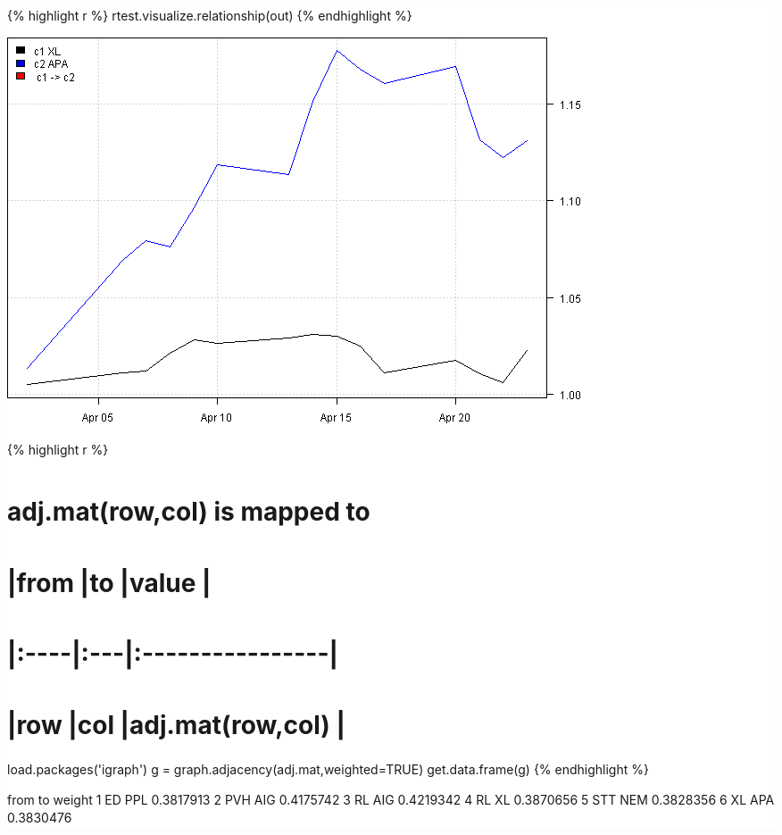 {% highlight r %}
	rtest.visualize.relationship(out)
{% endhighlight %}

![plot of chunk plot-2](/public/images/2015-04-16-Leadership-Details/plot-2-6.png) 

{% highlight r %}
# adj.mat(row,col) is mapped to 
#
# |from |to  |value            |
# |:----|:---|:----------------|
# |row  |col |adj.mat(row,col) |

load.packages('igraph') 
g  = graph.adjacency(adj.mat,weighted=TRUE)
get.data.frame(g)
{% endhighlight %}

  from  to    weight
1   ED PPL 0.3817913
2  PVH AIG 0.4175742
3   RL AIG 0.4219342
4   RL  XL 0.3870656
5  STT NEM 0.3828356
6   XL APA 0.3830476
